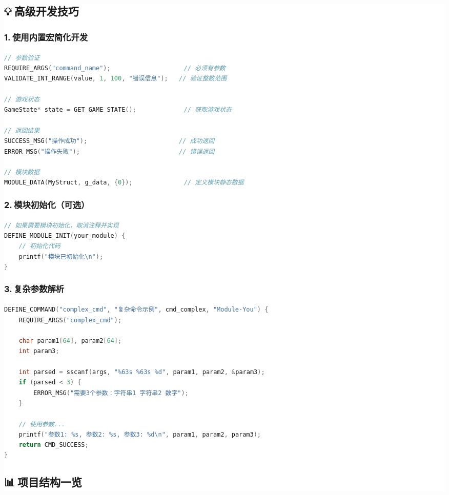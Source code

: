 ## 💡 高级开发技巧

### 1. 使用内置宏简化开发

```c
// 参数验证
REQUIRE_ARGS("command_name");                    // 必须有参数
VALIDATE_INT_RANGE(value, 1, 100, "错误信息");   // 验证整数范围

// 游戏状态
GameState* state = GET_GAME_STATE();             // 获取游戏状态

// 返回结果
SUCCESS_MSG("操作成功");                         // 成功返回
ERROR_MSG("操作失败");                           // 错误返回

// 模块数据
MODULE_DATA(MyStruct, g_data, {0});              // 定义模块静态数据
```

### 2. 模块初始化（可选）

```c
// 如果需要模块初始化，取消注释并实现
DEFINE_MODULE_INIT(your_module) {
    // 初始化代码
    printf("模块已初始化\n");
}
```

### 3. 复杂参数解析

```c
DEFINE_COMMAND("complex_cmd", "复杂命令示例", cmd_complex, "Module-You") {
    REQUIRE_ARGS("complex_cmd");
    
    char param1[64], param2[64];
    int param3;
    
    int parsed = sscanf(args, "%63s %63s %d", param1, param2, &param3);
    if (parsed < 3) {
        ERROR_MSG("需要3个参数：字符串1 字符串2 数字");
    }
    
    // 使用参数...
    printf("参数1: %s, 参数2: %s, 参数3: %d\n", param1, param2, param3);
    return CMD_SUCCESS;
}
```

## 📊 项目结构一览
